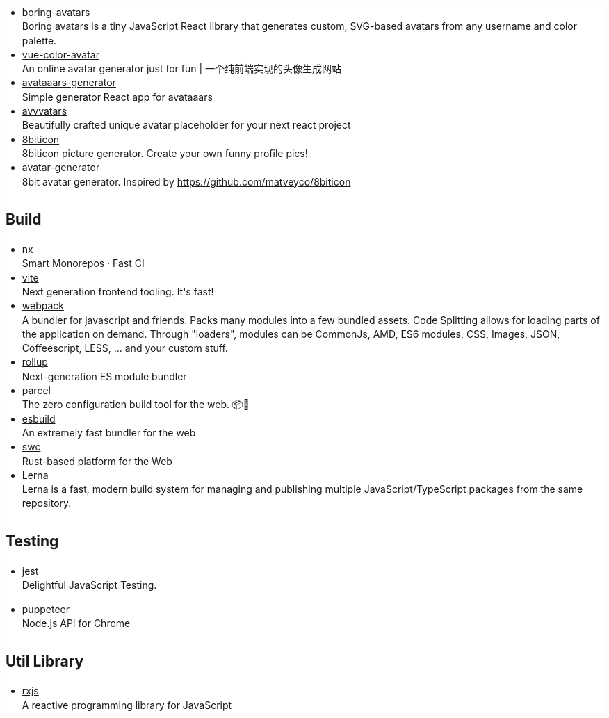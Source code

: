 - [boring-avatars](https://github.com/boringdesigners/boring-avatars)
  <br/>Boring avatars is a tiny JavaScript React library that generates custom, SVG-based avatars from any username and
  color palette.
- [vue-color-avatar](https://github.com/Codennnn/vue-color-avatar)
  <br/>An online avatar generator just for fun | 一个纯前端实现的头像生成网站
- [avataaars-generator](https://github.com/fangpenlin/avataaars-generator)
  <br/>Simple generator React app for avataaars
- [avvvatars](https://github.com/nusu/avvvatars)
  <br/>Beautifully crafted unique avatar placeholder for your next react project
- [8biticon](https://github.com/matveyco/8biticon)
  <br/>8biticon picture generator. Create your own funny profile pics!
- [avatar-generator](https://github.com/arusanov/avatar-generator)
  <br/>8bit avatar generator. Inspired by https://github.com/matveyco/8biticon

## Build

- [nx](https://github.com/nrwl/nx)
  <br/>Smart Monorepos · Fast CI
- [vite](https://github.com/vitejs/vite)
  <br/>Next generation frontend tooling. It's fast!
- [webpack](https://github.com/webpack/webpack)
  <br/>A bundler for javascript and friends. Packs many modules into a few bundled assets. Code Splitting allows for
  loading parts of the application on demand. Through "loaders", modules can be CommonJs, AMD, ES6 modules, CSS, Images,
  JSON, Coffeescript, LESS, ... and your custom stuff.
- [rollup](https://github.com/rollup/rollup)
  <br/>Next-generation ES module bundler
- [parcel](https://github.com/parcel-bundler/parcel)
  <br/>The zero configuration build tool for the web. 📦🚀
- [esbuild](https://github.com/evanw/esbuild)
  <br/>An extremely fast bundler for the web
- [swc](https://github.com/swc-project/swc)
  <br/>Rust-based platform for the Web
- [Lerna](https://lerna.js.org/)
  <br/>Lerna is a fast, modern build system for managing and publishing multiple JavaScript/TypeScript packages from the
  same repository.

## Testing

- [jest](https://github.com/jestjs/jest)
  <br/>Delightful JavaScript Testing.

- [puppeteer](https://github.com/puppeteer/puppeteer)
  <br/>Node.js API for Chrome

## Util Library

- [rxjs](https://github.com/ReactiveX/rxjs)
  <br/>A reactive programming library for JavaScript
